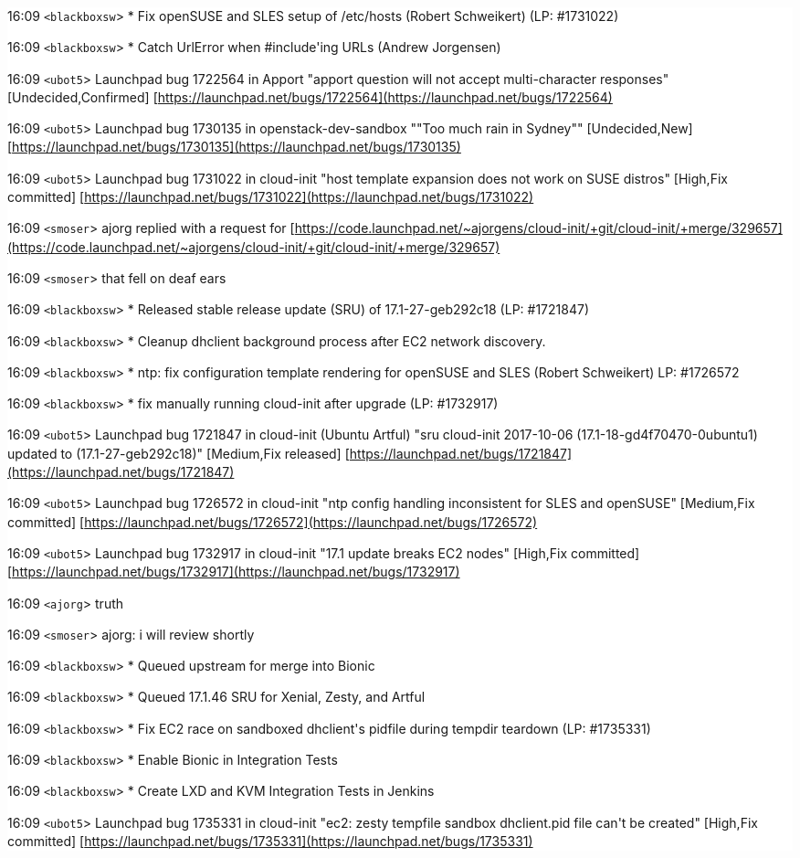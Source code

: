  16:09 `<blackboxsw`> * Fix openSUSE and SLES setup of /etc/hosts (Robert Schweikert) (LP: \#1731022)

 16:09 `<blackboxsw`> * Catch UrlError when \#include'ing URLs (Andrew Jorgensen)

 16:09 `<ubot5`> Launchpad bug 1722564 in Apport "apport question will not accept multi-character responses" [Undecided,Confirmed] [https://launchpad.net/bugs/1722564](https://launchpad.net/bugs/1722564)

 16:09 `<ubot5`> Launchpad bug 1730135 in openstack-dev-sandbox ""Too much rain in Sydney"" [Undecided,New] [https://launchpad.net/bugs/1730135](https://launchpad.net/bugs/1730135)

 16:09 `<ubot5`> Launchpad bug 1731022 in cloud-init "host template expansion does not work on SUSE distros" [High,Fix committed] [https://launchpad.net/bugs/1731022](https://launchpad.net/bugs/1731022)

 16:09 `<smoser`> ajorg replied with a request for [https://code.launchpad.net/~ajorgens/cloud-init/+git/cloud-init/+merge/329657](https://code.launchpad.net/~ajorgens/cloud-init/+git/cloud-init/+merge/329657)

 16:09 `<smoser`> that fell on deaf ears

 16:09 `<blackboxsw`> * Released stable release update (SRU) of 17.1-27-geb292c18 (LP: \#1721847)

 16:09 `<blackboxsw`> * Cleanup dhclient background process after EC2 network discovery.

 16:09 `<blackboxsw`> * ntp: fix configuration template rendering for openSUSE and SLES (Robert Schweikert) LP: \#1726572

 16:09 `<blackboxsw`> * fix manually running cloud-init after upgrade (LP: \#1732917)

 16:09 `<ubot5`> Launchpad bug 1721847 in cloud-init (Ubuntu Artful) "sru cloud-init 2017-10-06 (17.1-18-gd4f70470-0ubuntu1) updated to (17.1-27-geb292c18)" [Medium,Fix released] [https://launchpad.net/bugs/1721847](https://launchpad.net/bugs/1721847)

 16:09 `<ubot5`> Launchpad bug 1726572 in cloud-init "ntp config handling inconsistent for SLES and openSUSE" [Medium,Fix committed] [https://launchpad.net/bugs/1726572](https://launchpad.net/bugs/1726572)

 16:09 `<ubot5`> Launchpad bug 1732917 in cloud-init "17.1 update breaks EC2 nodes" [High,Fix committed] [https://launchpad.net/bugs/1732917](https://launchpad.net/bugs/1732917)

 16:09 `<ajorg`> truth

 16:09 `<smoser`> ajorg: i will review shortly

 16:09 `<blackboxsw`> * Queued upstream for merge into Bionic

 16:09 `<blackboxsw`> * Queued 17.1.46 SRU for Xenial, Zesty, and Artful

 16:09 `<blackboxsw`> * Fix EC2 race on sandboxed dhclient's pidfile during tempdir teardown (LP: \#1735331)

 16:09 `<blackboxsw`> * Enable Bionic in Integration Tests

 16:09 `<blackboxsw`> * Create LXD and KVM Integration Tests in Jenkins

 16:09 `<ubot5`> Launchpad bug 1735331 in cloud-init "ec2: zesty tempfile sandbox dhclient.pid file can't be created" [High,Fix committed] [https://launchpad.net/bugs/1735331](https://launchpad.net/bugs/1735331)
